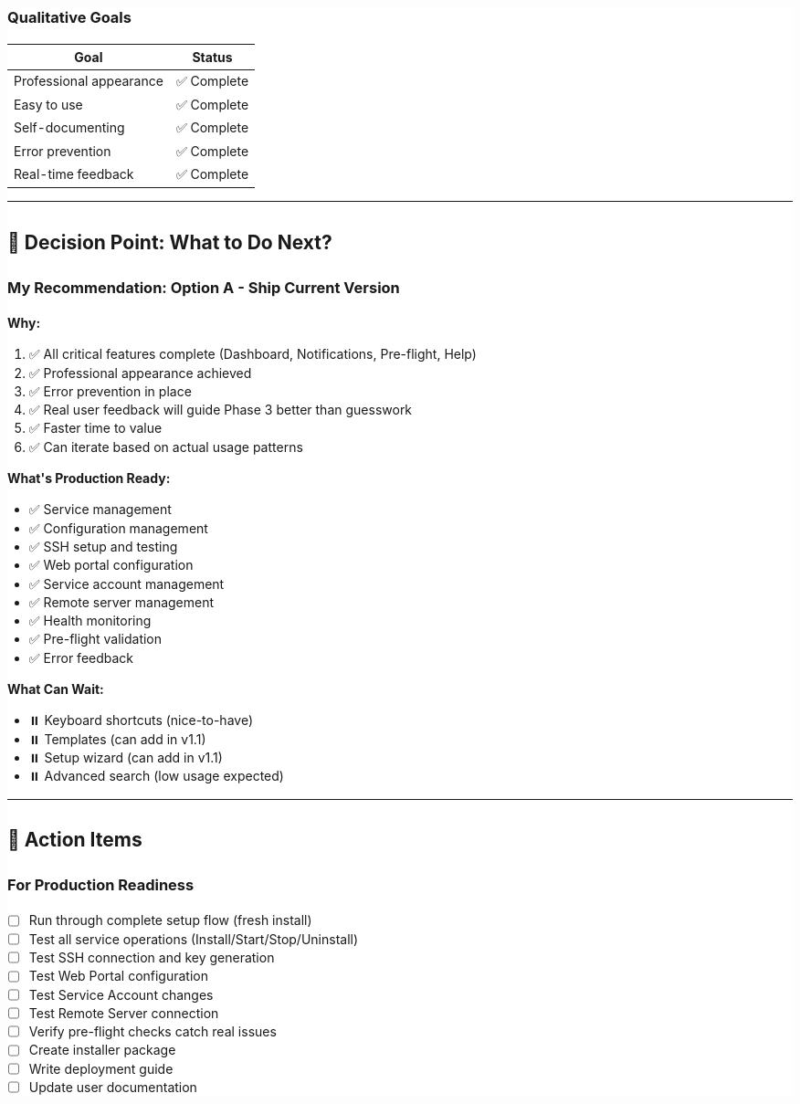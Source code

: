 ### Qualitative Goals
| Goal | Status |
|------|--------|
| Professional appearance | ✅ Complete |
| Easy to use | ✅ Complete |
| Self-documenting | ✅ Complete |
| Error prevention | ✅ Complete |
| Real-time feedback | ✅ Complete |

---

## 🚀 Decision Point: What to Do Next?

### My Recommendation: **Option A - Ship Current Version**

**Why:**
1. ✅ All critical features complete (Dashboard, Notifications, Pre-flight, Help)
2. ✅ Professional appearance achieved
3. ✅ Error prevention in place
4. ✅ Real user feedback will guide Phase 3 better than guesswork
5. ✅ Faster time to value
6. ✅ Can iterate based on actual usage patterns

**What's Production Ready:**
- ✅ Service management
- ✅ Configuration management
- ✅ SSH setup and testing
- ✅ Web portal configuration
- ✅ Service account management
- ✅ Remote server management
- ✅ Health monitoring
- ✅ Pre-flight validation
- ✅ Error feedback

**What Can Wait:**
- ⏸️ Keyboard shortcuts (nice-to-have)
- ⏸️ Templates (can add in v1.1)
- ⏸️ Setup wizard (can add in v1.1)
- ⏸️ Advanced search (low usage expected)

---

## 📝 Action Items

### For Production Readiness
- [ ] Run through complete setup flow (fresh install)
- [ ] Test all service operations (Install/Start/Stop/Uninstall)
- [ ] Test SSH connection and key generation
- [ ] Test Web Portal configuration
- [ ] Test Service Account changes
- [ ] Test Remote Server connection
- [ ] Verify pre-flight checks catch real issues
- [ ] Create installer package
- [ ] Write deployment guide
- [ ] Update user documentation
